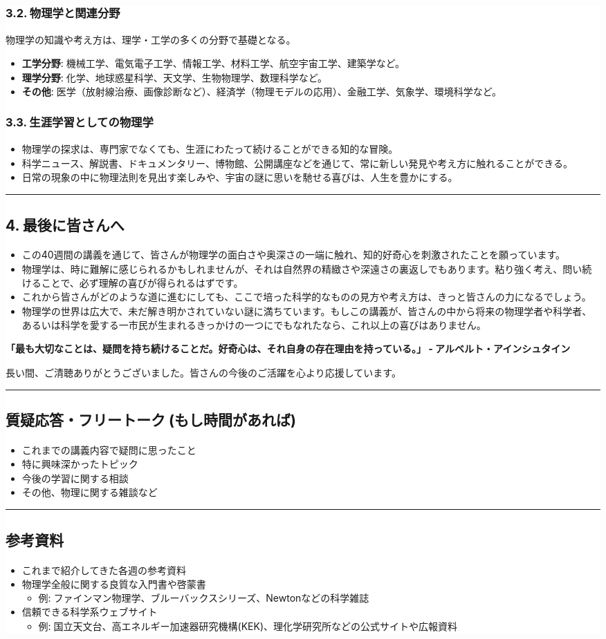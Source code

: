 ### 3.2. 物理学と関連分野
物理学の知識や考え方は、理学・工学の多くの分野で基礎となる。
- **工学分野**: 機械工学、電気電子工学、情報工学、材料工学、航空宇宙工学、建築学など。
- **理学分野**: 化学、地球惑星科学、天文学、生物物理学、数理科学など。
- **その他**: 医学（放射線治療、画像診断など）、経済学（物理モデルの応用）、金融工学、気象学、環境科学など。

### 3.3. 生涯学習としての物理学
- 物理学の探求は、専門家でなくても、生涯にわたって続けることができる知的な冒険。
- 科学ニュース、解説書、ドキュメンタリー、博物館、公開講座などを通じて、常に新しい発見や考え方に触れることができる。
- 日常の現象の中に物理法則を見出す楽しみや、宇宙の謎に思いを馳せる喜びは、人生を豊かにする。

---

## 4. 最後に皆さんへ
- この40週間の講義を通じて、皆さんが物理学の面白さや奥深さの一端に触れ、知的好奇心を刺激されたことを願っています。
- 物理学は、時に難解に感じられるかもしれませんが、それは自然界の精緻さや深遠さの裏返しでもあります。粘り強く考え、問い続けることで、必ず理解の喜びが得られるはずです。
- これから皆さんがどのような道に進むにしても、ここで培った科学的なものの見方や考え方は、きっと皆さんの力になるでしょう。
- 物理学の世界は広大で、未だ解き明かされていない謎に満ちています。もしこの講義が、皆さんの中から将来の物理学者や科学者、あるいは科学を愛する一市民が生まれるきっかけの一つにでもなれたなら、これ以上の喜びはありません。

**「最も大切なことは、疑問を持ち続けることだ。好奇心は、それ自身の存在理由を持っている。」 - アルベルト・アインシュタイン**

長い間、ご清聴ありがとうございました。皆さんの今後のご活躍を心より応援しています。

---

## 質疑応答・フリートーク (もし時間があれば)
- これまでの講義内容で疑問に思ったこと
- 特に興味深かったトピック
- 今後の学習に関する相談
- その他、物理に関する雑談など

---

## 参考資料
- これまで紹介してきた各週の参考資料
- 物理学全般に関する良質な入門書や啓蒙書
  - 例: ファインマン物理学、ブルーバックスシリーズ、Newtonなどの科学雑誌
- 信頼できる科学系ウェブサイト
  - 例: 国立天文台、高エネルギー加速器研究機構(KEK)、理化学研究所などの公式サイトや広報資料
